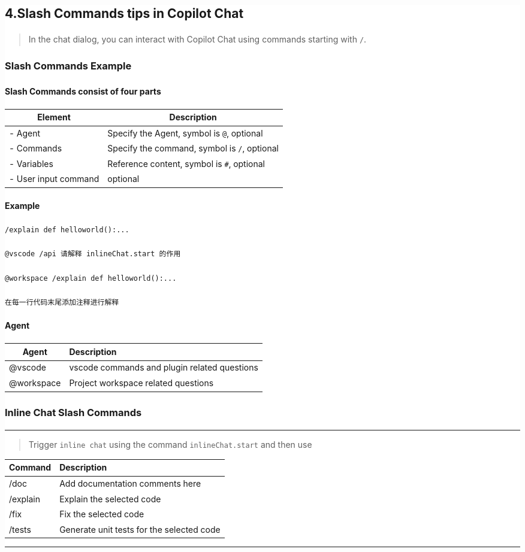 
4.Slash Commands tips in Copilot Chat
----

> In the chat dialog, you can interact with Copilot Chat using commands starting with `/`.

### Slash Commands Example


#### Slash Commands consist of four parts

|Element|Description|
|-|-|
|- Agent |    Specify the Agent, symbol is `@`, optional
|- Commands | Specify the command, symbol is `/`, optional
|- Variables |      Reference content, symbol is `#`, optional
|- User input command |     optional

#### Example

```
/explain def helloworld():...

@vscode /api 请解释 inlineChat.start 的作用

@workspace /explain def helloworld():...

在每一行代码末尾添加注释进行解释
```

#### Agent

| Agent   |Description |
|-        |:-|
@vscode   |vscode commands and plugin related questions
@workspace|Project workspace related questions

### Inline Chat Slash Commands


---

> Trigger `inline chat` using the command `inlineChat.start` and then use

|Command      |Description |
|-           |:-|
/doc         |Add documentation comments here
/explain     |Explain the selected code
/fix         |Fix the selected code
/tests       |Generate unit tests for the selected code

---